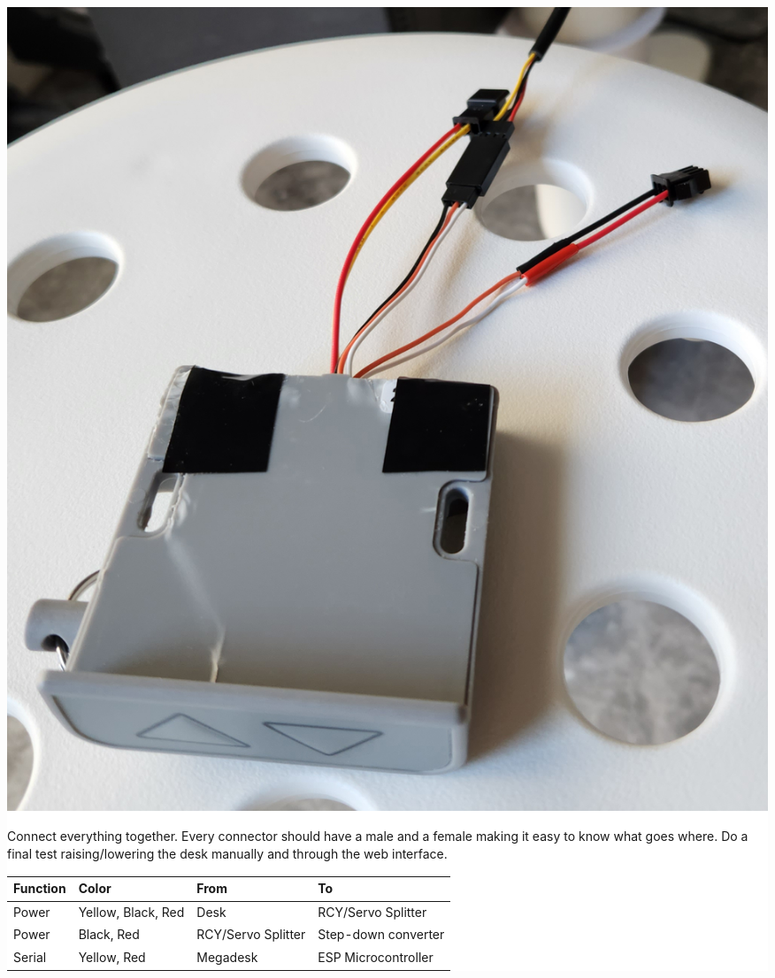 ![](soldering/test-megadesk.jpg)

Connect everything together. Every connector should have a male and a female making it easy to know what goes where. Do a final test raising/lowering the desk manually and through the web interface.

| Function | Color              | From               | To                  |
|:---------|:-------------------|:-------------------|:--------------------|
| Power    | Yellow, Black, Red | Desk               | RCY/Servo Splitter  |
| Power    | Black, Red         | RCY/Servo Splitter | Step-down converter |
| Serial   | Yellow, Red        | Megadesk           | ESP Microcontroller |
